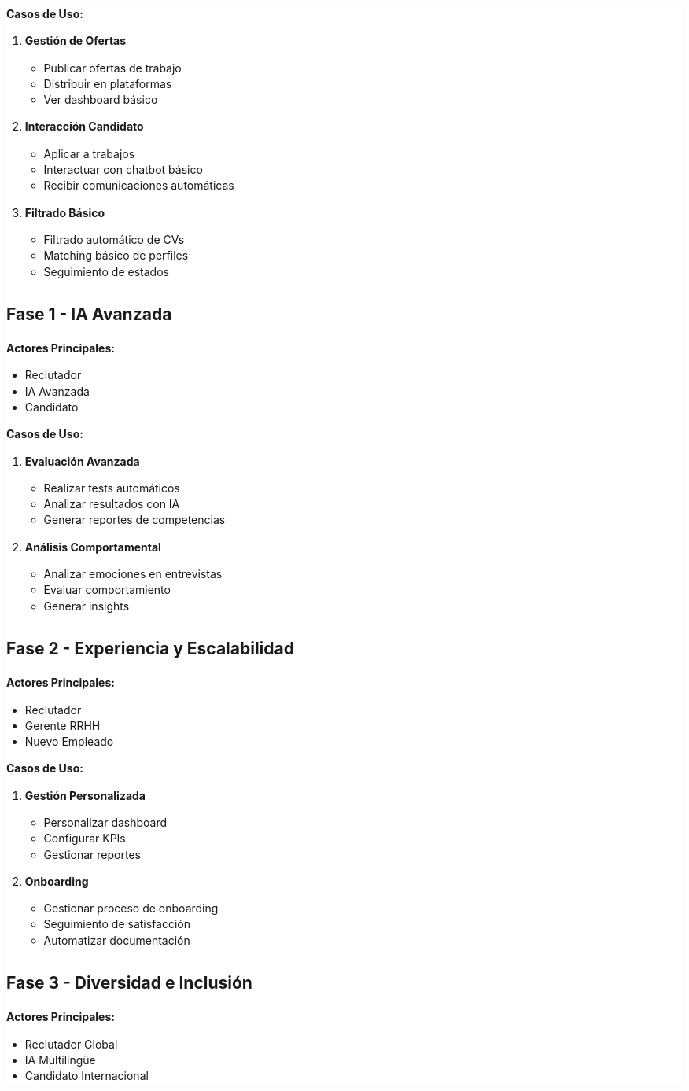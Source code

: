 **Casos de Uso:**
1. **Gestión de Ofertas**
   - Publicar ofertas de trabajo
   - Distribuir en plataformas
   - Ver dashboard básico

2. **Interacción Candidato**
   - Aplicar a trabajos
   - Interactuar con chatbot básico
   - Recibir comunicaciones automáticas

3. **Filtrado Básico**
   - Filtrado automático de CVs
   - Matching básico de perfiles
   - Seguimiento de estados

## Fase 1 - IA Avanzada
**Actores Principales:**
- Reclutador
- IA Avanzada
- Candidato

**Casos de Uso:**
1. **Evaluación Avanzada**
   - Realizar tests automáticos
   - Analizar resultados con IA
   - Generar reportes de competencias

2. **Análisis Comportamental**
   - Analizar emociones en entrevistas
   - Evaluar comportamiento
   - Generar insights

## Fase 2 - Experiencia y Escalabilidad
**Actores Principales:**
- Reclutador
- Gerente RRHH
- Nuevo Empleado

**Casos de Uso:**
1. **Gestión Personalizada**
   - Personalizar dashboard
   - Configurar KPIs
   - Gestionar reportes

2. **Onboarding**
   - Gestionar proceso de onboarding
   - Seguimiento de satisfacción
   - Automatizar documentación

## Fase 3 - Diversidad e Inclusión
**Actores Principales:**
- Reclutador Global
- IA Multilingüe
- Candidato Internacional
